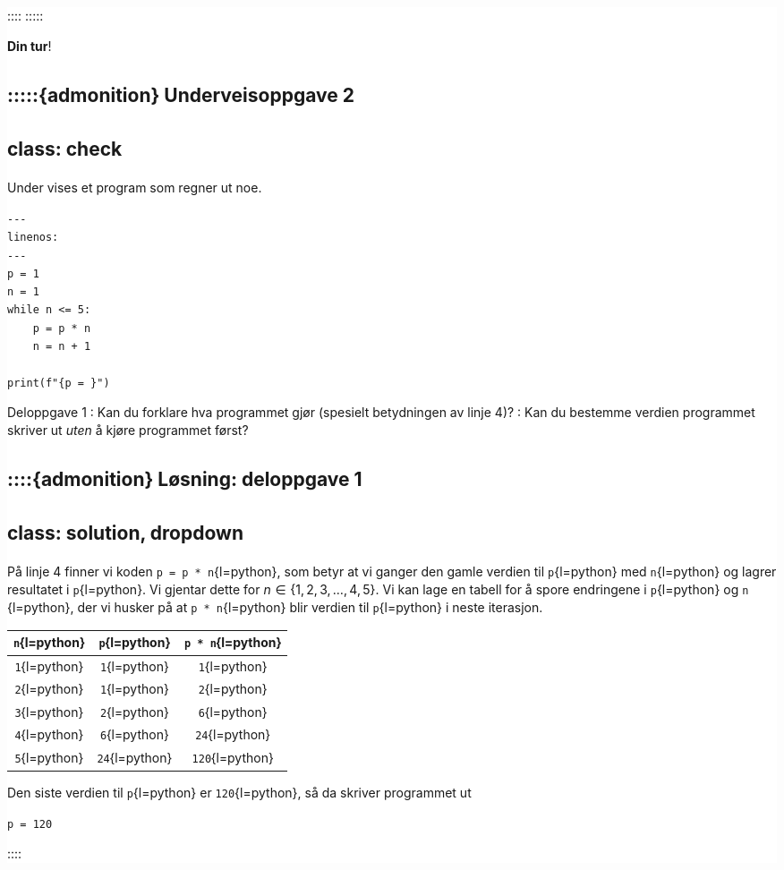 ::::
:::::


**Din tur**!

:::::{admonition} Underveisoppgave 2
---
class: check
---

Under vises et program som regner ut noe.

```{code-block} python
---
linenos:
---
p = 1
n = 1
while n <= 5:
    p = p * n
    n = n + 1

print(f"{p = }")
```

Deloppgave 1
: Kan du forklare hva programmet gjør (spesielt betydningen av linje 4)? 
: Kan du bestemme verdien programmet skriver ut *uten* å kjøre programmet først?

::::{admonition} Løsning: deloppgave 1
---
class: solution, dropdown
---
På linje 4 finner vi koden `p = p * n`{l=python}, som betyr at vi ganger den gamle verdien til `p`{l=python} med `n`{l=python} og lagrer resultatet i `p`{l=python}. Vi gjentar dette for $n \in \{1, 2, 3, \ldots, 4, 5\}$.
Vi kan lage en tabell for å spore endringene i `p`{l=python} og `n`{l=python}, der vi husker på at `p * n`{l=python} blir verdien til `p`{l=python} i neste iterasjon.

| `n`{l=python} | `p`{l=python} | `p * n`{l=python} |
| :---: | :---: | :---: |
| `1`{l=python} | `1`{l=python} | `1`{l=python} |
| `2`{l=python} | `1`{l=python} | `2`{l=python} |
| `3`{l=python} | `2`{l=python} | `6`{l=python} |
| `4`{l=python} | `6`{l=python} | `24`{l=python} |
| `5`{l=python} | `24`{l=python} | `120`{l=python} |

Den siste verdien til `p`{l=python} er `120`{l=python}, så da skriver programmet ut

```console
p = 120
```
:::: 
